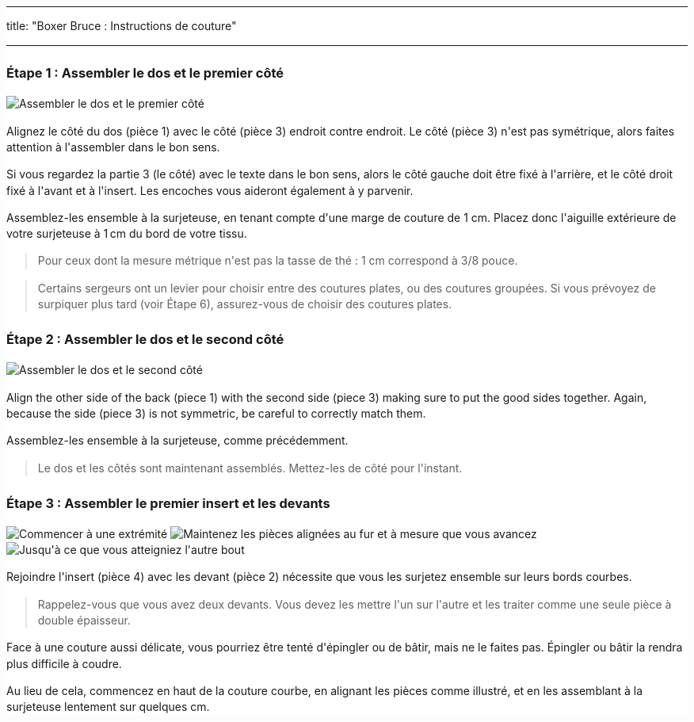 - - -
title: "Boxer Bruce : Instructions de couture"
- - -

<YouTube id='PL1gv5yv3DoZME1xe5fBEHd0rKPW_xNpF3' playlist />

### Étape 1 : Assembler le dos et le premier côté

![Assembler le dos et le premier côté](step01.png)

Alignez le côté du dos (pièce 1) avec le côté (pièce 3) endroit contre endroit. Le côté (pièce 3) n'est pas symétrique, alors faites attention à l'assembler dans le bon sens.

<Tip>
Si vous regardez la partie 3 (le côté) avec le texte dans le bon sens, alors le côté gauche doit être fixé à l'arrière,
et le côté droit fixé à l'avant et à l'insert. Les encoches vous aideront également à y parvenir.
</Tip>

Assemblez-les ensemble à la surjeteuse, en tenant compte d'une marge de couture de 1 cm. Placez donc l'aiguille extérieure de votre surjeteuse à 1 cm du bord de votre tissu.

> Pour ceux dont la mesure métrique n'est pas la tasse de thé : 1 cm correspond à 3/8 pouce.

> Certains sergeurs ont un levier pour choisir entre des coutures plates, ou des coutures groupées. Si vous prévoyez de surpiquer plus tard (voir Étape 6), assurez-vous de choisir des coutures plates.

### Étape 2 : Assembler le dos et le second côté

![Assembler le dos et le second côté](step02.png)

Align the other side of the back (piece 1) with the second side (piece 3) making sure to put the good sides together. Again, because the side (piece 3) is not symmetric, be careful to correctly match them.

Assemblez-les ensemble à la surjeteuse, comme précédemment.

> Le dos et les côtés sont maintenant assemblés. Mettez-les de côté pour l'instant.

### Étape 3 : Assembler le premier insert et les devants

![Commencer à une extrémité](step03-a.png) ![Maintenez les pièces alignées au fur et à mesure que vous avancez](step03-b.png) ![Jusqu'à ce que vous atteigniez l'autre bout](step03-c.png)

Rejoindre l'insert (pièce 4) avec les devant (pièce 2) nécessite que vous les surjetez ensemble sur leurs bords courbes.

> Rappelez-vous que vous avez deux devants. Vous devez les mettre l'un sur l'autre et les traiter comme une seule pièce à double épaisseur.

Face à une couture aussi délicate, vous pourriez être tenté d'épingler ou de bâtir, mais ne le faites pas. Épingler ou bâtir la rendra plus difficile à coudre.

Au lieu de cela, commencez en haut de la couture courbe, en alignant les pièces comme illustré, et en les assemblant à la surjeteuse lentement sur quelques cm.
